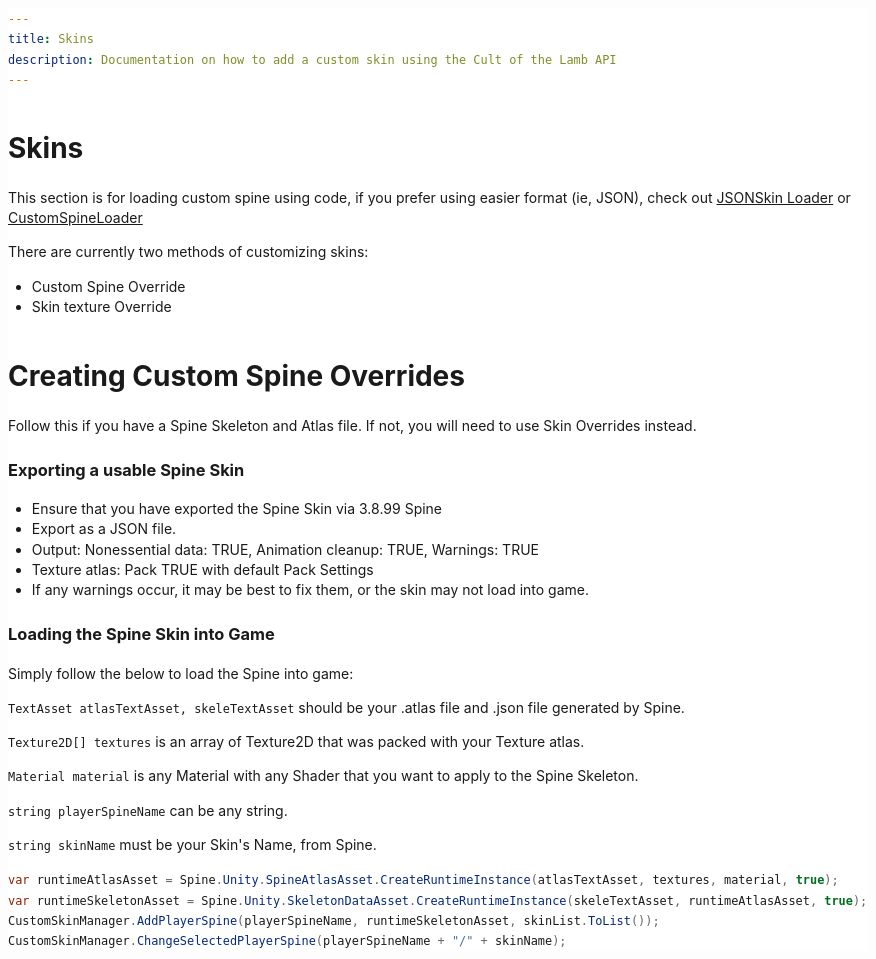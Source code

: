 ```yaml
---
title: Skins
description: Documentation on how to add a custom skin using the Cult of the Lamb API
---
```


# Skins

This section is for loading custom spine using code, if you prefer using easier format (ie, JSON), check out [JSONSkin Loader](https://thunderstore.io/c/cult-of-the-lamb/p/KellyBetty/COTL_JSONLoader/) or [CustomSpineLoader](https://www.nexusmods.com/cultofthelamb/mods/49)

There are currently two methods of customizing skins:
- Custom Spine Override
- Skin texture Override

# Creating Custom Spine Overrides

Follow this if you have a Spine Skeleton and Atlas file. If not, you will need to use Skin Overrides instead.

### Exporting a usable Spine Skin
- Ensure that you have exported the Spine Skin via 3.8.99 Spine
- Export as a JSON file.
- Output: Nonessential data: TRUE, Animation cleanup: TRUE, Warnings: TRUE
- Texture atlas: Pack TRUE with default Pack Settings
- If any warnings occur, it may be best to fix them, or the skin may not load into game.

### Loading the Spine Skin into Game

Simply follow the below to load the Spine into game:

```TextAsset atlasTextAsset, skeleTextAsset``` should be your .atlas file and .json file generated by Spine.

```Texture2D[] textures``` is an array of Texture2D that was packed with your Texture atlas.

```Material material``` is any Material with any Shader that you want to apply to the Spine Skeleton.

```string playerSpineName``` can be any string.

```string skinName``` must be your Skin's Name, from Spine.


```csharp
var runtimeAtlasAsset = Spine.Unity.SpineAtlasAsset.CreateRuntimeInstance(atlasTextAsset, textures, material, true);
var runtimeSkeletonAsset = Spine.Unity.SkeletonDataAsset.CreateRuntimeInstance(skeleTextAsset, runtimeAtlasAsset, true);
CustomSkinManager.AddPlayerSpine(playerSpineName, runtimeSkeletonAsset, skinList.ToList());
CustomSkinManager.ChangeSelectedPlayerSpine(playerSpineName + "/" + skinName);
```
